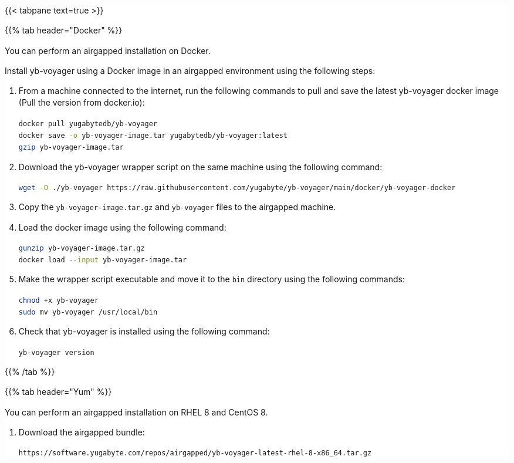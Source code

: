 

{{< tabpane text=true >}}

{{% tab header="Docker" %}}

You can perform an airgapped installation on Docker.

Install yb-voyager using a Docker image in an airgapped environment using the following steps:

1. From a machine connected to the internet, run the following commands to pull and save the latest yb-voyager docker image (Pull the version from docker.io):

    ```sh
    docker pull yugabytedb/yb-voyager
    docker save -o yb-voyager-image.tar yugabytedb/yb-voyager:latest
    gzip yb-voyager-image.tar
    ```

1. Download the yb-voyager wrapper script on the same machine using the following command:

    ```sh
    wget -O ./yb-voyager https://raw.githubusercontent.com/yugabyte/yb-voyager/main/docker/yb-voyager-docker
    ```

1. Copy the `yb-voyager-image.tar.gz` and `yb-voyager` files to the airgapped machine.

1. Load the docker image using the following command:

    ```sh
    gunzip yb-voyager-image.tar.gz
    docker load --input yb-voyager-image.tar
    ```

1. Make the wrapper script executable and move it to the `bin` directory using the following commands:

    ```sh
    chmod +x yb-voyager
    sudo mv yb-voyager /usr/local/bin
    ```

1. Check that yb-voyager is installed using the following command:

    ```sh
    yb-voyager version
    ```

{{% /tab %}}

{{% tab header="Yum" %}}

You can perform an airgapped installation on RHEL 8 and CentOS 8.

1. Download the airgapped bundle:

    ```sh
    https://software.yugabyte.com/repos/airgapped/yb-voyager-latest-rhel-8-x86_64.tar.gz
    ```
